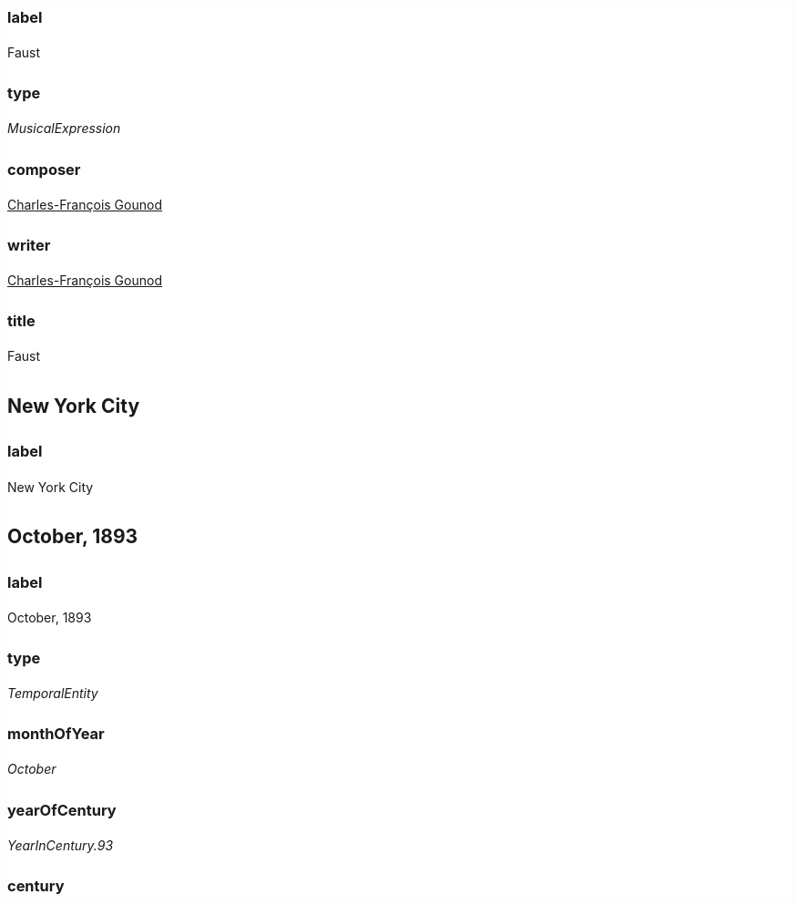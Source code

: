 ### label


Faust

### type


*MusicalExpression*

### composer


[Charles-François Gounod](#Charles-François-Gounod)

### writer


[Charles-François Gounod](#Charles-François-Gounod)

### title


Faust

## New York City

### label


New York City

## October, 1893

### label


October, 1893

### type


*TemporalEntity*

### monthOfYear


*October*

### yearOfCentury


*YearInCentury.93*

### century
